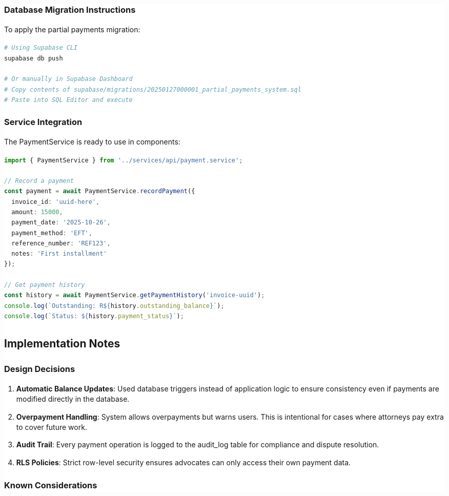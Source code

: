 ### Database Migration Instructions

To apply the partial payments migration:

```bash
# Using Supabase CLI
supabase db push

# Or manually in Supabase Dashboard
# Copy contents of supabase/migrations/20250127000001_partial_payments_system.sql
# Paste into SQL Editor and execute
```

### Service Integration

The PaymentService is ready to use in components:

```typescript
import { PaymentService } from '../services/api/payment.service';

// Record a payment
const payment = await PaymentService.recordPayment({
  invoice_id: 'uuid-here',
  amount: 15000,
  payment_date: '2025-10-26',
  payment_method: 'EFT',
  reference_number: 'REF123',
  notes: 'First installment'
});

// Get payment history
const history = await PaymentService.getPaymentHistory('invoice-uuid');
console.log(`Outstanding: R${history.outstanding_balance}`);
console.log(`Status: ${history.payment_status}`);
```

## Implementation Notes

### Design Decisions

1. **Automatic Balance Updates**: Used database triggers instead of application logic to ensure consistency even if payments are modified directly in the database.

2. **Overpayment Handling**: System allows overpayments but warns users. This is intentional for cases where attorneys pay extra to cover future work.

3. **Audit Trail**: Every payment operation is logged to the audit_log table for compliance and dispute resolution.

4. **RLS Policies**: Strict row-level security ensures advocates can only access their own payment data.

### Known Considerations
